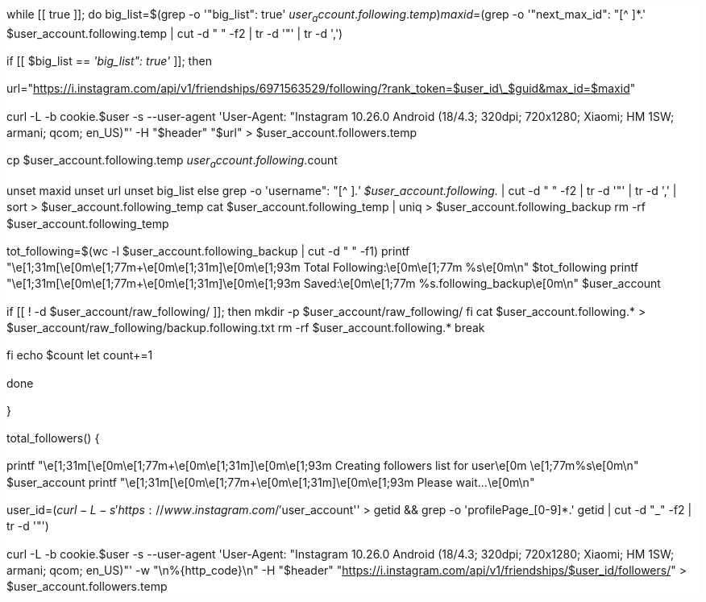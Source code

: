 while [[ true ]]; do
big_list=$(grep -o '"big_list": true' $user_account.following.temp)
maxid=$(grep -o '"next_max_id": "[^ ]*.' $user_account.following.temp | cut -d " " -f2 | tr -d '"' | tr -d ',')

if [[ $big_list == *'big_list": true'* ]]; then

url="https://i.instagram.com/api/v1/friendships/6971563529/following/?rank_token=$user_id\_$guid&max_id=$maxid"

curl -L -b cookie.$user -s --user-agent 'User-Agent: "Instagram 10.26.0 Android (18/4.3; 320dpi; 720x1280; Xiaomi; HM 1SW; armani; qcom; en_US)"'  -H "$header" "$url" > $user_account.followers.temp

cp $user_account.following.temp $user_account.following.$count

unset maxid
unset url
unset big_list
else
grep -o 'username": "[^ ]*.' $user_account.following.* | cut -d " " -f2 | tr -d '"' | tr -d ',' | sort > $user_account.following_temp
cat $user_account.following_temp | uniq > $user_account.following_backup
rm -rf $user_account.following_temp

tot_following=$(wc -l $user_account.following_backup | cut -d " " -f1)
printf "\e[1;31m[\e[0m\e[1;77m+\e[0m\e[1;31m]\e[0m\e[1;93m Total Following:\e[0m\e[1;77m %s\e[0m\n" $tot_following
printf "\e[1;31m[\e[0m\e[1;77m+\e[0m\e[1;31m]\e[0m\e[1;93m Saved:\e[0m\e[1;77m %s.following_backup\e[0m\n" $user_account


if [[ ! -d $user_account/raw_following/ ]]; then
mkdir -p $user_account/raw_following/
fi
cat $user_account.following.* > $user_account/raw_following/backup.following.txt
rm -rf $user_account.following.*
break

fi
echo $count
let count+=1

done



}

total_followers() {

printf "\e[1;31m[\e[0m\e[1;77m+\e[0m\e[1;31m]\e[0m\e[1;93m Creating followers list for user\e[0m \e[1;77m%s\e[0m\n" $user_account
printf "\e[1;31m[\e[0m\e[1;77m+\e[0m\e[1;31m]\e[0m\e[1;93m Please wait...\e[0m\n"


user_id=$(curl -L -s 'https://www.instagram.com/'$user_account'' > getid && grep -o  'profilePage_[0-9]*.' getid | cut -d "_" -f2 | tr -d '"')

curl -L -b cookie.$user -s --user-agent 'User-Agent: "Instagram 10.26.0 Android (18/4.3; 320dpi; 720x1280; Xiaomi; HM 1SW; armani; qcom; en_US)"' -w "\n%{http_code}\n" -H "$header" "https://i.instagram.com/api/v1/friendships/$user_id/followers/" > $user_account.followers.temp
